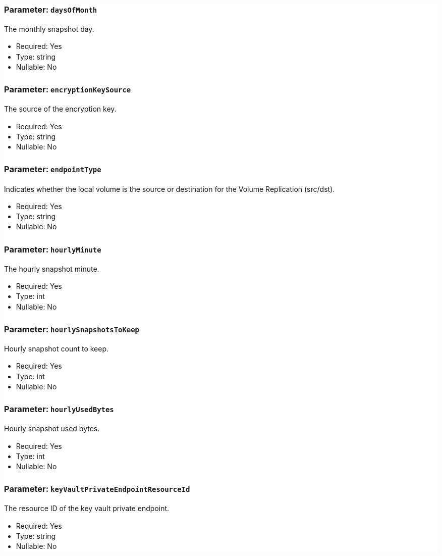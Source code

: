 ### Parameter: `daysOfMonth`

The monthly snapshot day.

- Required: Yes
- Type: string
- Nullable: No

### Parameter: `encryptionKeySource`

The source of the encryption key.

- Required: Yes
- Type: string
- Nullable: No

### Parameter: `endpointType`

Indicates whether the local volume is the source or destination for the Volume Replication (src/dst).

- Required: Yes
- Type: string
- Nullable: No

### Parameter: `hourlyMinute`

The hourly snapshot minute.

- Required: Yes
- Type: int
- Nullable: No

### Parameter: `hourlySnapshotsToKeep`

Hourly snapshot count to keep.

- Required: Yes
- Type: int
- Nullable: No

### Parameter: `hourlyUsedBytes`

Hourly snapshot used bytes.

- Required: Yes
- Type: int
- Nullable: No

### Parameter: `keyVaultPrivateEndpointResourceId`

The resource ID of the key vault private endpoint.

- Required: Yes
- Type: string
- Nullable: No
